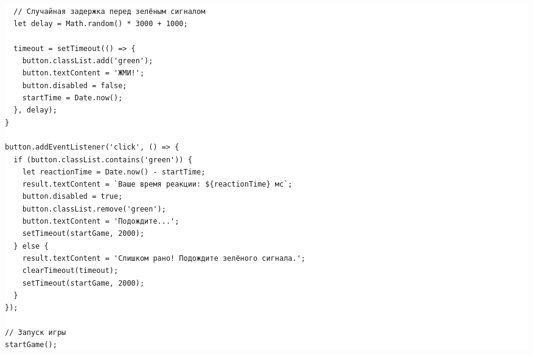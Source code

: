       // Случайная задержка перед зелёным сигналом
      let delay = Math.random() * 3000 + 1000;

      timeout = setTimeout(() => {
        button.classList.add('green');
        button.textContent = 'ЖМИ!';
        button.disabled = false;
        startTime = Date.now();
      }, delay);
    }

    button.addEventListener('click', () => {
      if (button.classList.contains('green')) {
        let reactionTime = Date.now() - startTime;
        result.textContent = `Ваше время реакции: ${reactionTime} мс`;
        button.disabled = true;
        button.classList.remove('green');
        button.textContent = 'Подождите...';
        setTimeout(startGame, 2000);
      } else {
        result.textContent = 'Слишком рано! Подождите зелёного сигнала.';
        clearTimeout(timeout);
        setTimeout(startGame, 2000);
      }
    });

    // Запуск игры
    startGame();
  </script>
</body>
</html>
